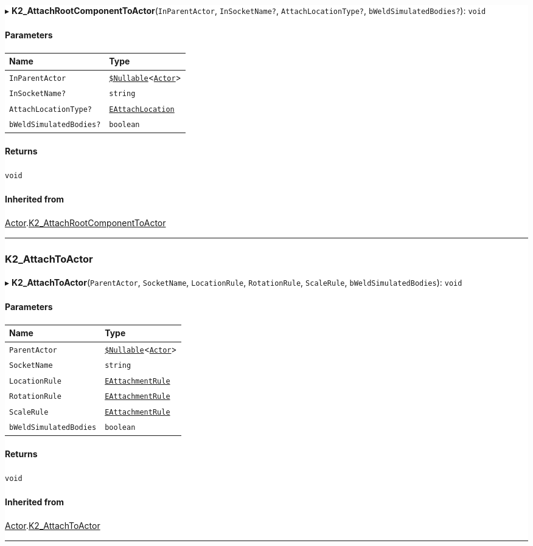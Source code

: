 ▸ **K2_AttachRootComponentToActor**(`InParentActor`, `InSocketName?`, `AttachLocationType?`, `bWeldSimulatedBodies?`): `void`

#### Parameters

| Name | Type |
| :------ | :------ |
| `InParentActor` | [`$Nullable`](../modules/puerts.md#$nullable)<[`Actor`](ue_ue.Actor.md)\> |
| `InSocketName?` | `string` |
| `AttachLocationType?` | [`EAttachLocation`](../enums/ue_ue.EAttachLocation.md) |
| `bWeldSimulatedBodies?` | `boolean` |

#### Returns

`void`

#### Inherited from

[Actor](ue_ue.Actor.md).[K2_AttachRootComponentToActor](ue_ue.Actor.md#k2_attachrootcomponenttoactor)

___

### K2\_AttachToActor

▸ **K2_AttachToActor**(`ParentActor`, `SocketName`, `LocationRule`, `RotationRule`, `ScaleRule`, `bWeldSimulatedBodies`): `void`

#### Parameters

| Name | Type |
| :------ | :------ |
| `ParentActor` | [`$Nullable`](../modules/puerts.md#$nullable)<[`Actor`](ue_ue.Actor.md)\> |
| `SocketName` | `string` |
| `LocationRule` | [`EAttachmentRule`](../enums/ue_ue.EAttachmentRule.md) |
| `RotationRule` | [`EAttachmentRule`](../enums/ue_ue.EAttachmentRule.md) |
| `ScaleRule` | [`EAttachmentRule`](../enums/ue_ue.EAttachmentRule.md) |
| `bWeldSimulatedBodies` | `boolean` |

#### Returns

`void`

#### Inherited from

[Actor](ue_ue.Actor.md).[K2_AttachToActor](ue_ue.Actor.md#k2_attachtoactor)

___
